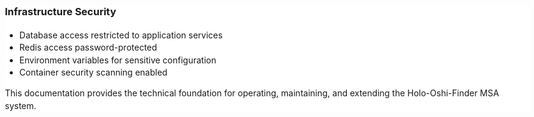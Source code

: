 ### Infrastructure Security
- Database access restricted to application services
- Redis access password-protected
- Environment variables for sensitive configuration
- Container security scanning enabled

This documentation provides the technical foundation for operating, maintaining, and extending the Holo-Oshi-Finder MSA system.